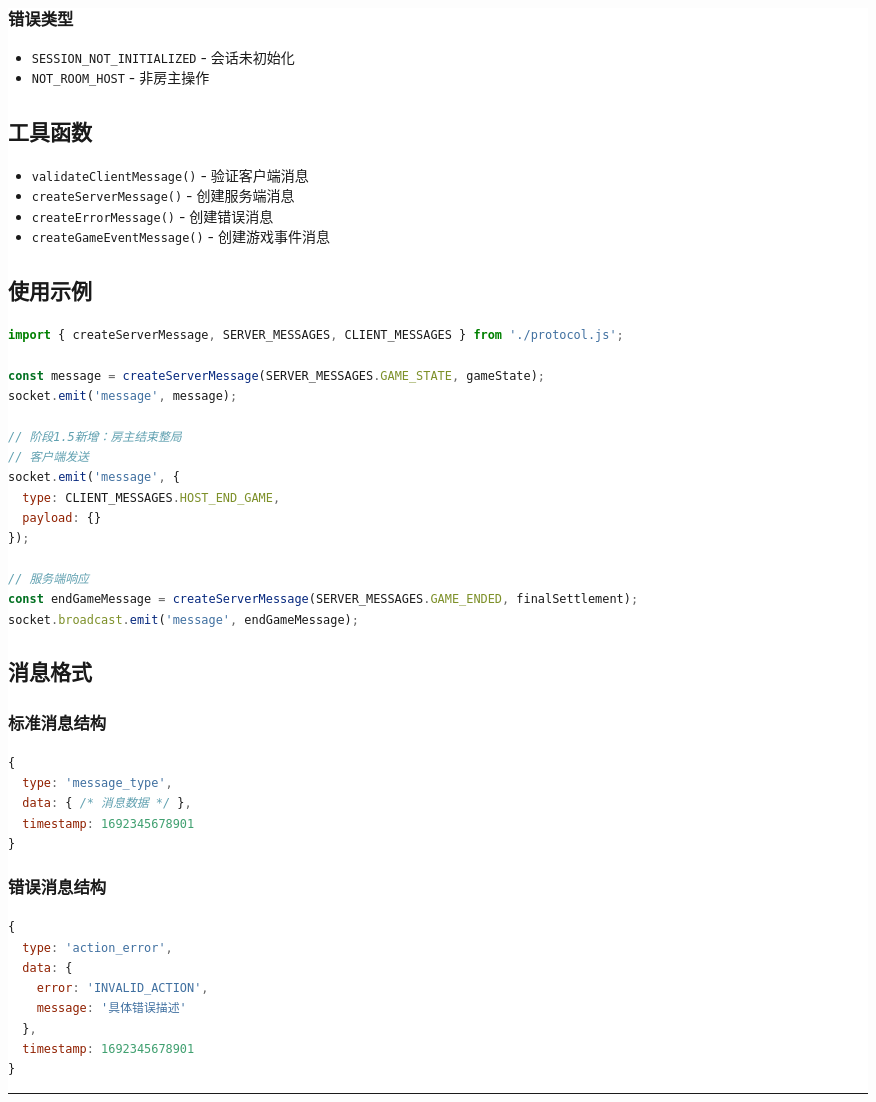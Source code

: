 ### 错误类型
- `SESSION_NOT_INITIALIZED` - 会话未初始化
- `NOT_ROOM_HOST` - 非房主操作

## 工具函数
- `validateClientMessage()` - 验证客户端消息
- `createServerMessage()` - 创建服务端消息
- `createErrorMessage()` - 创建错误消息
- `createGameEventMessage()` - 创建游戏事件消息

## 使用示例
```javascript
import { createServerMessage, SERVER_MESSAGES, CLIENT_MESSAGES } from './protocol.js';

const message = createServerMessage(SERVER_MESSAGES.GAME_STATE, gameState);
socket.emit('message', message);

// 阶段1.5新增：房主结束整局
// 客户端发送
socket.emit('message', {
  type: CLIENT_MESSAGES.HOST_END_GAME,
  payload: {}
});

// 服务端响应
const endGameMessage = createServerMessage(SERVER_MESSAGES.GAME_ENDED, finalSettlement);
socket.broadcast.emit('message', endGameMessage);
```

## 消息格式

### 标准消息结构
```javascript
{
  type: 'message_type',
  data: { /* 消息数据 */ },
  timestamp: 1692345678901
}
```

### 错误消息结构
```javascript
{
  type: 'action_error',
  data: {
    error: 'INVALID_ACTION',
    message: '具体错误描述'
  },
  timestamp: 1692345678901
}
```

---
